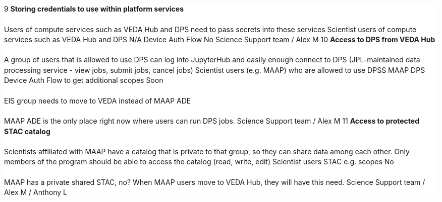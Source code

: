   
  <tr>
    <td>9</td>
    <td><b>Storing credentials to use within platform services</b> <br><br> Users of compute services such as VEDA Hub and DPS need to pass secrets into these services</td>
    <td>Scientist users of compute services such as VEDA Hub and DPS</td>
    <td>N/A</td>
    <td>Device Auth Flow</td>
    <td></td>
    <td>No</td>
    <td>Science Support team / Alex M</td>
    <td></td>
    <td></td>
    <td></td>
    <td></td>
    <td></td>
  </tr>

  
  <tr>
    <td>10</td>
    <td><b>Access to DPS from VEDA Hub</b> <br><br> A group of users that is allowed to use DPS can log into JupyterHub and easily enough connect to DPS (JPL-maintained data processing service - view jobs, submit jobs, cancel jobs)</td>
    <td>Scientist users (e.g. MAAP) who are allowed to use DPSS</td>
    <td>MAAP DPS</td>
    <td>Device Auth Flow to get additional scopes</td>
    <td></td>
    <td>Soon <br><br> EIS group needs to move to VEDA instead of MAAP ADE <br><br> MAAP ADE is the only place right now where users can run DPS jobs.</td>
    <td>Science Support team / Alex M</td>
    <td></td>
    <td></td>
    <td></td>
    <td></td>
    <td></td>
  </tr>

  
  <tr>
    <td>11</td>
    <td><b>Access to protected STAC catalog</b> <br><br> Scientists affiliated with MAAP have a catalog that is private to that group, so they can share data among each other. Only members of the program should be able to access the catalog (read, write, edit)</td>
    <td>Scientist users</td>
    <td>STAC</td>
    <td>e.g. scopes</td>
    <td></td>
    <td>No <br><br> MAAP has a private shared STAC, no? When MAAP users move to VEDA Hub, they will have this need.</td>
    <td>Science Support team / Alex M / Anthony L</td>
    <td></td>
    <td></td>
    <td></td>
    <td></td>
    <td></td>
  </tr>
